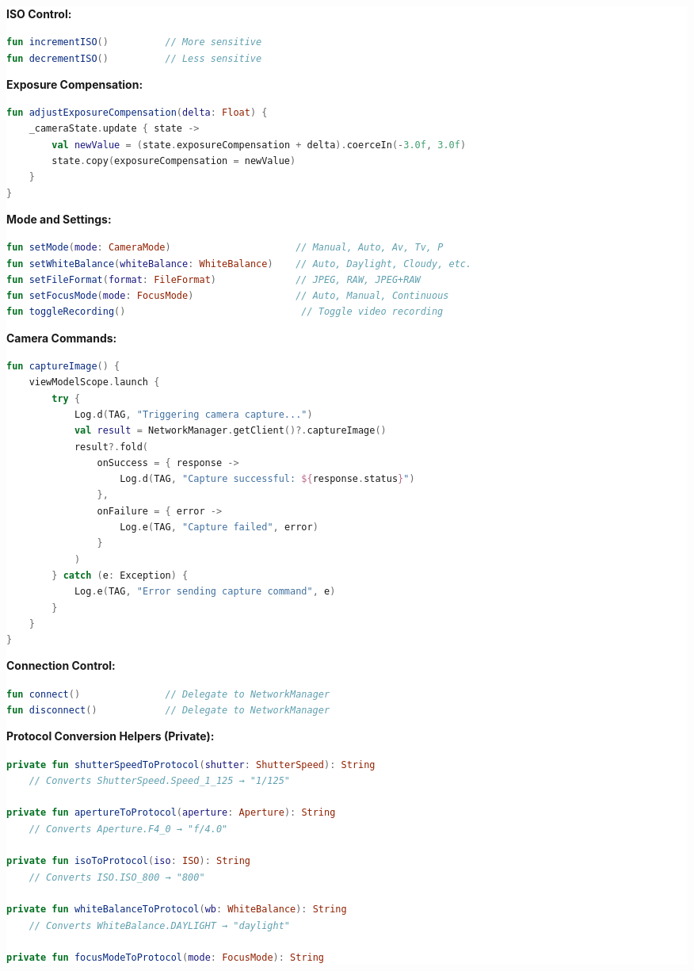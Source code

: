 **ISO Control:**
```kotlin
fun incrementISO()          // More sensitive
fun decrementISO()          // Less sensitive
```

**Exposure Compensation:**
```kotlin
fun adjustExposureCompensation(delta: Float) {
    _cameraState.update { state ->
        val newValue = (state.exposureCompensation + delta).coerceIn(-3.0f, 3.0f)
        state.copy(exposureCompensation = newValue)
    }
}
```

**Mode and Settings:**
```kotlin
fun setMode(mode: CameraMode)                      // Manual, Auto, Av, Tv, P
fun setWhiteBalance(whiteBalance: WhiteBalance)    // Auto, Daylight, Cloudy, etc.
fun setFileFormat(format: FileFormat)              // JPEG, RAW, JPEG+RAW
fun setFocusMode(mode: FocusMode)                  // Auto, Manual, Continuous
fun toggleRecording()                               // Toggle video recording
```

**Camera Commands:**
```kotlin
fun captureImage() {
    viewModelScope.launch {
        try {
            Log.d(TAG, "Triggering camera capture...")
            val result = NetworkManager.getClient()?.captureImage()
            result?.fold(
                onSuccess = { response ->
                    Log.d(TAG, "Capture successful: ${response.status}")
                },
                onFailure = { error ->
                    Log.e(TAG, "Capture failed", error)
                }
            )
        } catch (e: Exception) {
            Log.e(TAG, "Error sending capture command", e)
        }
    }
}
```

**Connection Control:**
```kotlin
fun connect()               // Delegate to NetworkManager
fun disconnect()            // Delegate to NetworkManager
```

**Protocol Conversion Helpers (Private):**
```kotlin
private fun shutterSpeedToProtocol(shutter: ShutterSpeed): String
    // Converts ShutterSpeed.Speed_1_125 → "1/125"

private fun apertureToProtocol(aperture: Aperture): String
    // Converts Aperture.F4_0 → "f/4.0"

private fun isoToProtocol(iso: ISO): String
    // Converts ISO.ISO_800 → "800"

private fun whiteBalanceToProtocol(wb: WhiteBalance): String
    // Converts WhiteBalance.DAYLIGHT → "daylight"

private fun focusModeToProtocol(mode: FocusMode): String
```